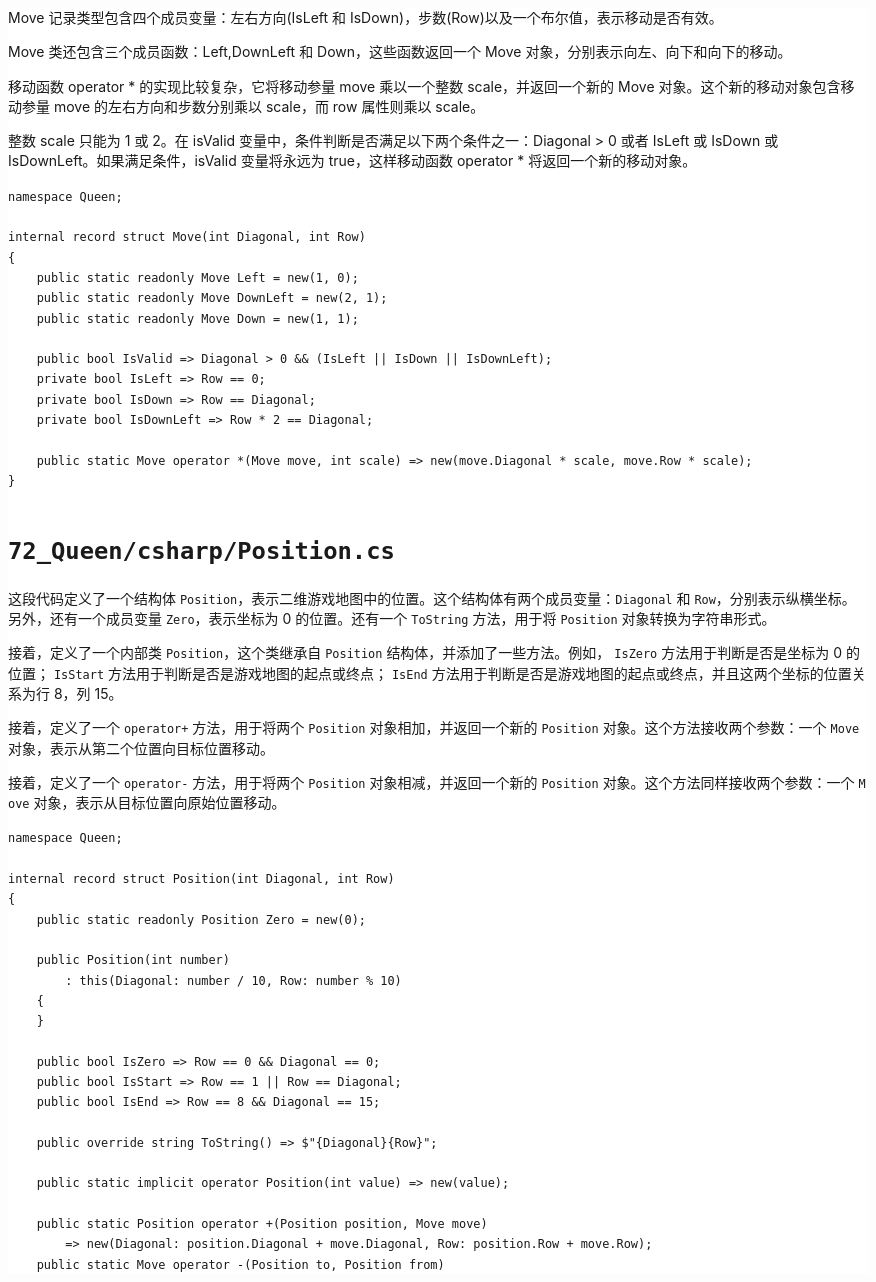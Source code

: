 Move 记录类型包含四个成员变量：左右方向(IsLeft 和 IsDown)，步数(Row)以及一个布尔值，表示移动是否有效。

Move 类还包含三个成员函数：Left,DownLeft 和 Down，这些函数返回一个 Move 对象，分别表示向左、向下和向下的移动。

移动函数 operator * 的实现比较复杂，它将移动参量 move 乘以一个整数 scale，并返回一个新的 Move 对象。这个新的移动对象包含移动参量 move 的左右方向和步数分别乘以 scale，而 row 属性则乘以 scale。

整数 scale 只能为 1 或 2。在 isValid 变量中，条件判断是否满足以下两个条件之一：Diagonal > 0 或者 IsLeft 或 IsDown 或 IsDownLeft。如果满足条件，isValid 变量将永远为 true，这样移动函数 operator * 将返回一个新的移动对象。


```
namespace Queen;

internal record struct Move(int Diagonal, int Row)
{
    public static readonly Move Left = new(1, 0);
    public static readonly Move DownLeft = new(2, 1);
    public static readonly Move Down = new(1, 1);

    public bool IsValid => Diagonal > 0 && (IsLeft || IsDown || IsDownLeft);
    private bool IsLeft => Row == 0;
    private bool IsDown => Row == Diagonal;
    private bool IsDownLeft => Row * 2 == Diagonal;

    public static Move operator *(Move move, int scale) => new(move.Diagonal * scale, move.Row * scale);
}
```

# `72_Queen/csharp/Position.cs`

这段代码定义了一个结构体 `Position`，表示二维游戏地图中的位置。这个结构体有两个成员变量：`Diagonal` 和 `Row`，分别表示纵横坐标。另外，还有一个成员变量 `Zero`，表示坐标为 0 的位置。还有一个 `ToString` 方法，用于将 `Position` 对象转换为字符串形式。

接着，定义了一个内部类 `Position`，这个类继承自 `Position` 结构体，并添加了一些方法。例如， `IsZero` 方法用于判断是否是坐标为 0 的位置； `IsStart` 方法用于判断是否是游戏地图的起点或终点； `IsEnd` 方法用于判断是否是游戏地图的起点或终点，并且这两个坐标的位置关系为行 8，列 15。

接着，定义了一个 `operator+` 方法，用于将两个 `Position` 对象相加，并返回一个新的 `Position` 对象。这个方法接收两个参数：一个 `Move` 对象，表示从第二个位置向目标位置移动。

接着，定义了一个 `operator-` 方法，用于将两个 `Position` 对象相减，并返回一个新的 `Position` 对象。这个方法同样接收两个参数：一个 `Move` 对象，表示从目标位置向原始位置移动。


```
namespace Queen;

internal record struct Position(int Diagonal, int Row)
{
    public static readonly Position Zero = new(0);

    public Position(int number)
        : this(Diagonal: number / 10, Row: number % 10)
    {
    }

    public bool IsZero => Row == 0 && Diagonal == 0;
    public bool IsStart => Row == 1 || Row == Diagonal;
    public bool IsEnd => Row == 8 && Diagonal == 15;

    public override string ToString() => $"{Diagonal}{Row}";

    public static implicit operator Position(int value) => new(value);

    public static Position operator +(Position position, Move move)
        => new(Diagonal: position.Diagonal + move.Diagonal, Row: position.Row + move.Row);
    public static Move operator -(Position to, Position from)
```